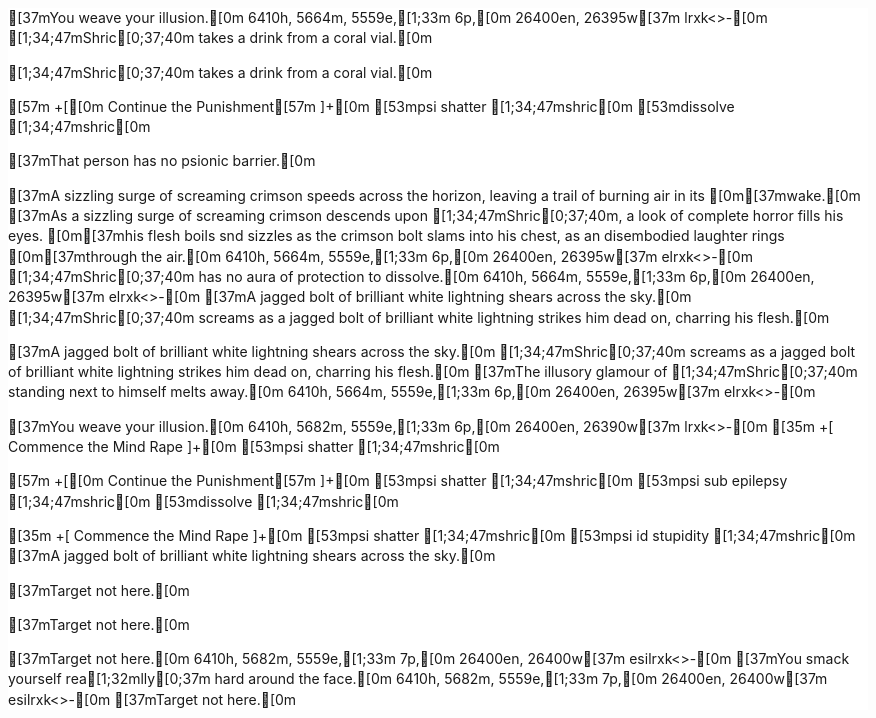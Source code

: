 [37mYou weave your illusion.[0m
6410h, 5664m, 5559e,[1;33m 6p,[0m 26400en, 26395w[37m lrxk<>-[0m
[1;34;47mShric[0;37;40m takes a drink from a coral vial.[0m

[1;34;47mShric[0;37;40m takes a drink from a coral vial.[0m

[57m +[[0m Continue the Punishment[57m ]+[0m
[53mpsi shatter [1;34;47mshric[0m
[53mdissolve [1;34;47mshric[0m

[37mThat person has no psionic barrier.[0m


[37mA sizzling surge of screaming crimson speeds across the horizon, leaving a trail of burning air in its [0m[37mwake.[0m
[37mAs a sizzling surge of screaming crimson descends upon [1;34;47mShric[0;37;40m, a look of complete horror fills his eyes. [0m[37mhis flesh boils snd sizzles as the crimson bolt slams into his chest, as an disembodied laughter rings [0m[37mthrough the air.[0m
6410h, 5664m, 5559e,[1;33m 6p,[0m 26400en, 26395w[37m elrxk<>-[0m
[1;34;47mShric[0;37;40m has no aura of protection to dissolve.[0m
6410h, 5664m, 5559e,[1;33m 6p,[0m 26400en, 26395w[37m elrxk<>-[0m
[37mA jagged bolt of brilliant white lightning shears across the sky.[0m
[1;34;47mShric[0;37;40m screams as a jagged bolt of brilliant white lightning strikes him dead on, charring his flesh.[0m

[37mA jagged bolt of brilliant white lightning shears across the sky.[0m
[1;34;47mShric[0;37;40m screams as a jagged bolt of brilliant white lightning strikes him dead on, charring his flesh.[0m
[37mThe illusory glamour of [1;34;47mShric[0;37;40m standing next to himself melts away.[0m
6410h, 5664m, 5559e,[1;33m 6p,[0m 26400en, 26395w[37m elrxk<>-[0m


[37mYou weave your illusion.[0m
6410h, 5682m, 5559e,[1;33m 6p,[0m 26400en, 26390w[37m lrxk<>-[0m
[35m +[ Commence the Mind Rape ]+[0m
[53mpsi shatter [1;34;47mshric[0m


[57m +[[0m Continue the Punishment[57m ]+[0m
[53mpsi shatter [1;34;47mshric[0m
[53mpsi sub epilepsy [1;34;47mshric[0m
[53mdissolve [1;34;47mshric[0m

[35m +[ Commence the Mind Rape ]+[0m
[53mpsi shatter [1;34;47mshric[0m
[53mpsi id stupidity [1;34;47mshric[0m
[37mA jagged bolt of brilliant white lightning shears across the sky.[0m

[37mTarget not here.[0m

[37mTarget not here.[0m

[37mTarget not here.[0m
6410h, 5682m, 5559e,[1;33m 7p,[0m 26400en, 26400w[37m esilrxk<>-[0m
[37mYou smack yourself rea[1;32mlly[0;37m hard around the face.[0m
6410h, 5682m, 5559e,[1;33m 7p,[0m 26400en, 26400w[37m esilrxk<>-[0m
[37mTarget not here.[0m
